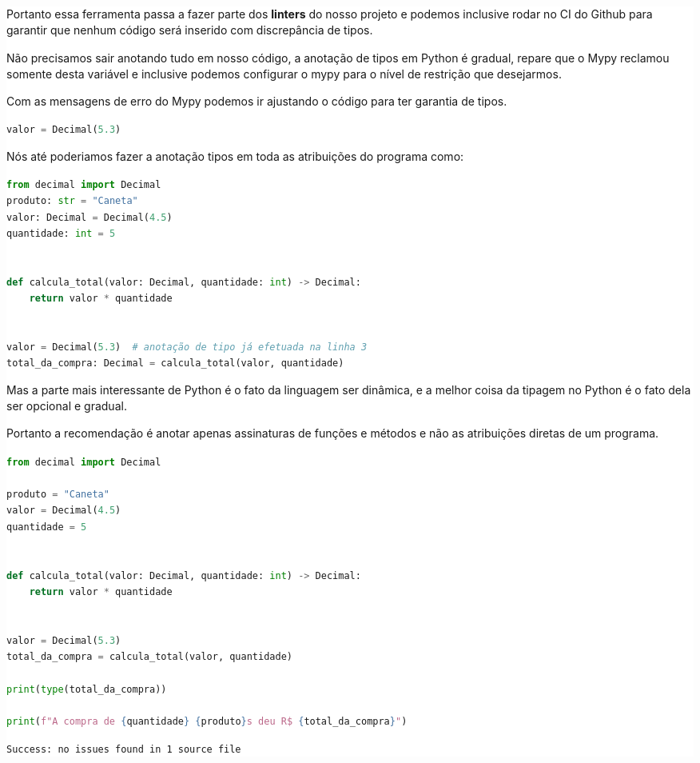 Portanto essa ferramenta passa a fazer parte dos **linters** do nosso projeto e 
podemos inclusive rodar no CI do Github para garantir que nenhum código será
inserido com discrepância de tipos.

Não precisamos sair anotando tudo em nosso código, a anotação de tipos em Python é
gradual, repare que o Mypy reclamou somente desta variável e inclusive podemos
configurar o mypy para o nível de restrição que desejarmos.

Com as mensagens de erro do Mypy podemos ir ajustando o código para ter
garantia de tipos.

```py
valor = Decimal(5.3)
```

Nós até poderiamos fazer a anotação tipos em toda as atribuições do programa como:

```py
from decimal import Decimal
produto: str = "Caneta"
valor: Decimal = Decimal(4.5)
quantidade: int = 5


def calcula_total(valor: Decimal, quantidade: int) -> Decimal:
    return valor * quantidade


valor = Decimal(5.3)  # anotação de tipo já efetuada na linha 3
total_da_compra: Decimal = calcula_total(valor, quantidade)
```

Mas a parte mais interessante de Python é o fato da linguagem ser dinâmica,
e a melhor coisa da tipagem no Python é o fato dela ser opcional e gradual.

Portanto a recomendação é anotar apenas assinaturas de funções e métodos e não
as atribuições diretas de um programa.

```py
from decimal import Decimal

produto = "Caneta"
valor = Decimal(4.5)
quantidade = 5


def calcula_total(valor: Decimal, quantidade: int) -> Decimal:
    return valor * quantidade


valor = Decimal(5.3)
total_da_compra = calcula_total(valor, quantidade)

print(type(total_da_compra))

print(f"A compra de {quantidade} {produto}s deu R$ {total_da_compra}")
```
```bash
Success: no issues found in 1 source file
```
